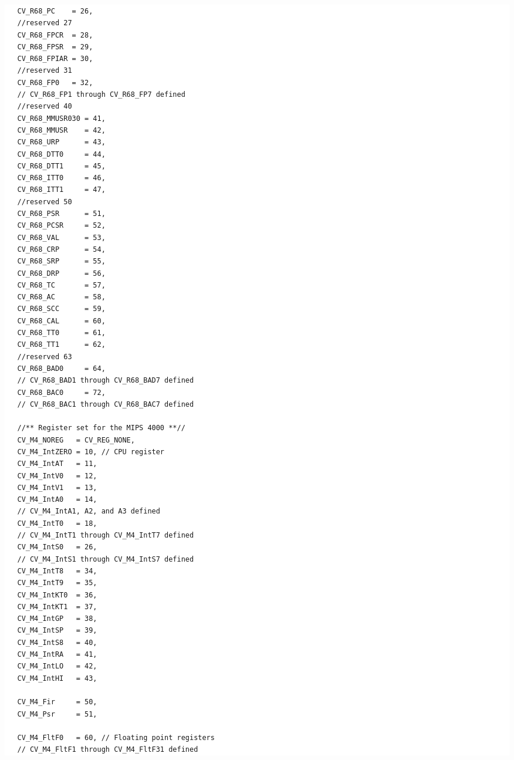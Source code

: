 ```cpp#  
   CV_R68_PC    = 26,  
   //reserved 27  
   CV_R68_FPCR  = 28,  
   CV_R68_FPSR  = 29,  
   CV_R68_FPIAR = 30,  
   //reserved 31  
   CV_R68_FP0   = 32,  
   // CV_R68_FP1 through CV_R68_FP7 defined  
   //reserved 40  
   CV_R68_MMUSR030 = 41,  
   CV_R68_MMUSR    = 42,  
   CV_R68_URP      = 43,  
   CV_R68_DTT0     = 44,  
   CV_R68_DTT1     = 45,  
   CV_R68_ITT0     = 46,  
   CV_R68_ITT1     = 47,  
   //reserved 50  
   CV_R68_PSR      = 51,  
   CV_R68_PCSR     = 52,  
   CV_R68_VAL      = 53,  
   CV_R68_CRP      = 54,  
   CV_R68_SRP      = 55,  
   CV_R68_DRP      = 56,  
   CV_R68_TC       = 57,  
   CV_R68_AC       = 58,  
   CV_R68_SCC      = 59,  
   CV_R68_CAL      = 60,  
   CV_R68_TT0      = 61,  
   CV_R68_TT1      = 62,  
   //reserved 63  
   CV_R68_BAD0     = 64,  
   // CV_R68_BAD1 through CV_R68_BAD7 defined  
   CV_R68_BAC0     = 72,  
   // CV_R68_BAC1 through CV_R68_BAC7 defined  
  
   //** Register set for the MIPS 4000 **//  
   CV_M4_NOREG   = CV_REG_NONE,  
   CV_M4_IntZERO = 10, // CPU register  
   CV_M4_IntAT   = 11,  
   CV_M4_IntV0   = 12,  
   CV_M4_IntV1   = 13,  
   CV_M4_IntA0   = 14,  
   // CV_M4_IntA1, A2, and A3 defined  
   CV_M4_IntT0   = 18,  
   // CV_M4_IntT1 through CV_M4_IntT7 defined  
   CV_M4_IntS0   = 26,  
   // CV_M4_IntS1 through CV_M4_IntS7 defined  
   CV_M4_IntT8   = 34,  
   CV_M4_IntT9   = 35,  
   CV_M4_IntKT0  = 36,  
   CV_M4_IntKT1  = 37,  
   CV_M4_IntGP   = 38,  
   CV_M4_IntSP   = 39,  
   CV_M4_IntS8   = 40,  
   CV_M4_IntRA   = 41,  
   CV_M4_IntLO   = 42,  
   CV_M4_IntHI   = 43,  
  
   CV_M4_Fir     = 50,  
   CV_M4_Psr     = 51,  
  
   CV_M4_FltF0   = 60, // Floating point registers  
   // CV_M4_FltF1 through CV_M4_FltF31 defined  
```